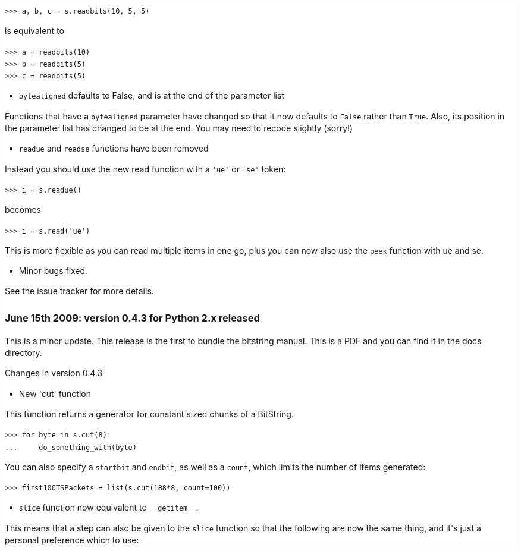 ```pycon
>>> a, b, c = s.readbits(10, 5, 5)
```
is equivalent to

```pycon
>>> a = readbits(10)
>>> b = readbits(5)
>>> c = readbits(5)
```
* `bytealigned` defaults to False, and is at the end of the parameter list

Functions that have a `bytealigned` parameter have changed so that it now
defaults to `False` rather than `True`. Also, its position in the parameter list
has changed to be at the end. You may need to recode slightly (sorry!)

* `readue` and `readse` functions have been removed

Instead you should use the new read function with a `'ue'` or `'se'` token:

```pycon
>>> i = s.readue()
```
becomes

```pycon
>>> i = s.read('ue')
```
This is more flexible as you can read multiple items in one go, plus you can
now also use the `peek` function with ue and se.

* Minor bugs fixed.

See the issue tracker for more details.

### June 15th 2009: version 0.4.3 for Python 2.x released

This is a minor update. This release is the first to bundle the bitstring
manual. This is a PDF and you can find it in the docs directory.

Changes in version 0.4.3

* New 'cut' function

This function returns a generator for constant sized chunks of a BitString.

```pycon
>>> for byte in s.cut(8):
...     do_something_with(byte)
```
You can also specify a `startbit` and `endbit`, as well as a `count`, which limits
the number of items generated:

```pycon
>>> first100TSPackets = list(s.cut(188*8, count=100))
```
* `slice` function now equivalent to `__getitem__`.

This means that a step can also be given to the `slice` function so that the
following are now the same thing, and it's just a personal preference which
to use:
